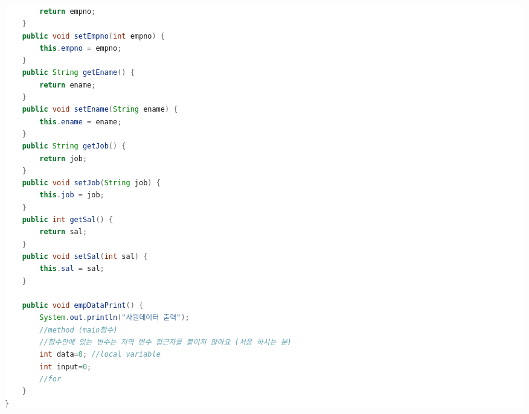 ```java
		return empno;
	}
	public void setEmpno(int empno) {
		this.empno = empno;
	}
	public String getEname() {
		return ename;
	}
	public void setEname(String ename) {
		this.ename = ename;
	}
	public String getJob() {
		return job;
	}
	public void setJob(String job) {
		this.job = job;
	}
	public int getSal() {
		return sal;
	}
	public void setSal(int sal) {
		this.sal = sal;
	}
	
	public void empDataPrint() {
		System.out.println("사원데이터 출력");
		//method (main함수)
		//함수안에 있는 변수는 지역 변수 접근자를 붙이지 않아요 (처음 하시는 분)
		int data=0; //local variable
		int input=0;
		//for
	}
}

```